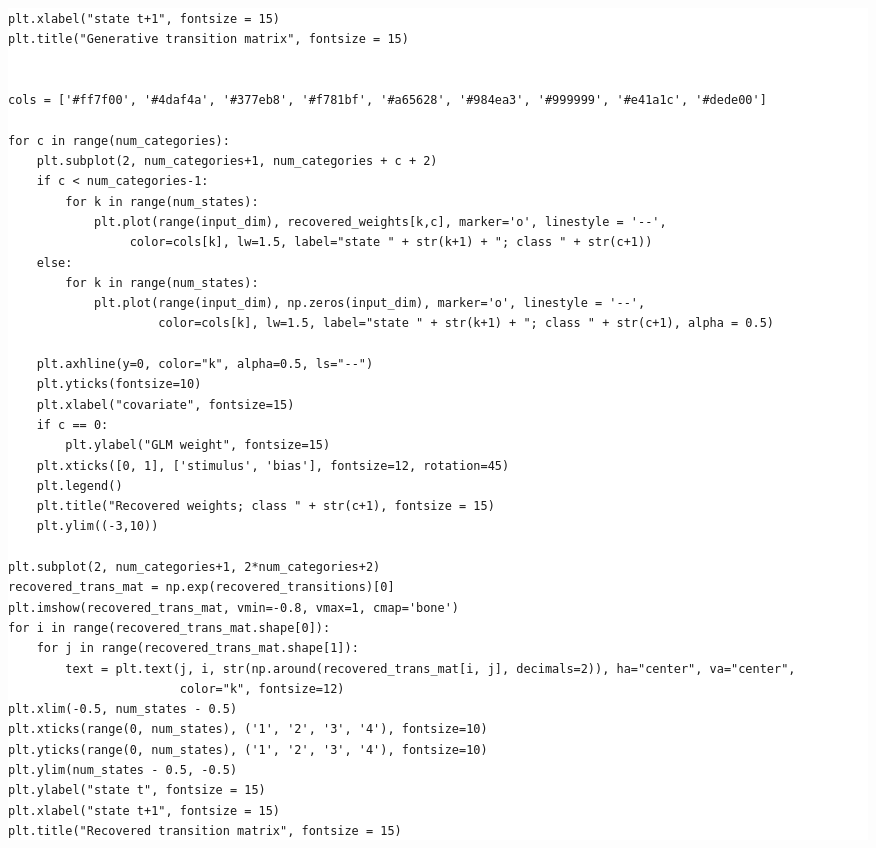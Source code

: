 ```{code-cell} ipython3
plt.xlabel("state t+1", fontsize = 15)
plt.title("Generative transition matrix", fontsize = 15)


cols = ['#ff7f00', '#4daf4a', '#377eb8', '#f781bf', '#a65628', '#984ea3', '#999999', '#e41a1c', '#dede00']

for c in range(num_categories):
    plt.subplot(2, num_categories+1, num_categories + c + 2)
    if c < num_categories-1:
        for k in range(num_states):
            plt.plot(range(input_dim), recovered_weights[k,c], marker='o', linestyle = '--',
                 color=cols[k], lw=1.5, label="state " + str(k+1) + "; class " + str(c+1))
    else:
        for k in range(num_states):
            plt.plot(range(input_dim), np.zeros(input_dim), marker='o', linestyle = '--',
                     color=cols[k], lw=1.5, label="state " + str(k+1) + "; class " + str(c+1), alpha = 0.5)

    plt.axhline(y=0, color="k", alpha=0.5, ls="--")
    plt.yticks(fontsize=10)
    plt.xlabel("covariate", fontsize=15)
    if c == 0:
        plt.ylabel("GLM weight", fontsize=15)
    plt.xticks([0, 1], ['stimulus', 'bias'], fontsize=12, rotation=45)
    plt.legend()
    plt.title("Recovered weights; class " + str(c+1), fontsize = 15)
    plt.ylim((-3,10))
    
plt.subplot(2, num_categories+1, 2*num_categories+2)
recovered_trans_mat = np.exp(recovered_transitions)[0]
plt.imshow(recovered_trans_mat, vmin=-0.8, vmax=1, cmap='bone')
for i in range(recovered_trans_mat.shape[0]):
    for j in range(recovered_trans_mat.shape[1]):
        text = plt.text(j, i, str(np.around(recovered_trans_mat[i, j], decimals=2)), ha="center", va="center",
                        color="k", fontsize=12)
plt.xlim(-0.5, num_states - 0.5)
plt.xticks(range(0, num_states), ('1', '2', '3', '4'), fontsize=10)
plt.yticks(range(0, num_states), ('1', '2', '3', '4'), fontsize=10)
plt.ylim(num_states - 0.5, -0.5)
plt.ylabel("state t", fontsize = 15)
plt.xlabel("state t+1", fontsize = 15)
plt.title("Recovered transition matrix", fontsize = 15)
```
